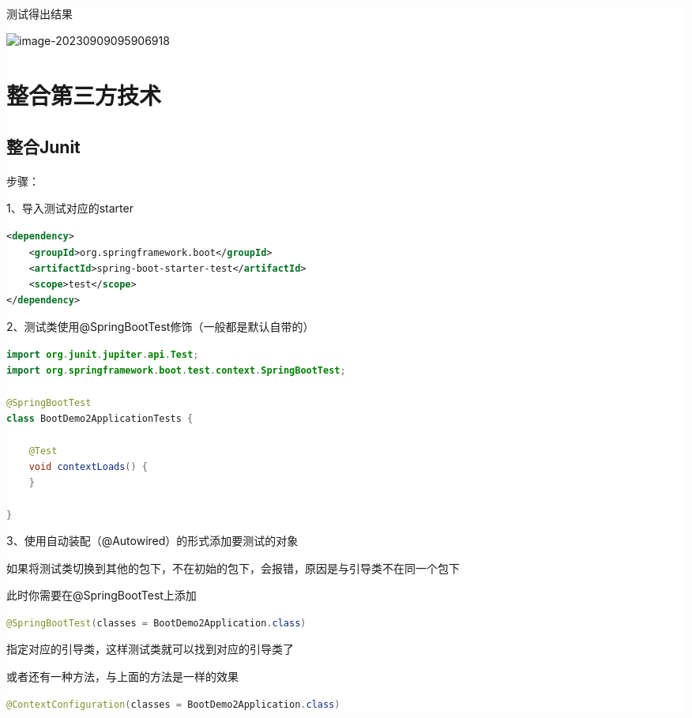 测试得出结果

![image-20230909095906918](https://s2.loli.net/2023/09/09/a1JblMtNzgoyxSd.png)

# 整合第三方技术

## 整合Junit

步骤：

1、导入测试对应的starter

```xml
<dependency>
    <groupId>org.springframework.boot</groupId>
    <artifactId>spring-boot-starter-test</artifactId>
    <scope>test</scope>
</dependency>
```

2、测试类使用@SpringBootTest修饰（一般都是默认自带的）

```java
import org.junit.jupiter.api.Test;
import org.springframework.boot.test.context.SpringBootTest;

@SpringBootTest
class BootDemo2ApplicationTests {

    @Test
    void contextLoads() {
    }

}
```

3、使用自动装配（@Autowired）的形式添加要测试的对象



如果将测试类切换到其他的包下，不在初始的包下，会报错，原因是与引导类不在同一个包下

此时你需要在@SpringBootTest上添加

```java
@SpringBootTest(classes = BootDemo2Application.class)
```

指定对应的引导类，这样测试类就可以找到对应的引导类了

或者还有一种方法，与上面的方法是一样的效果

```java
@ContextConfiguration(classes = BootDemo2Application.class)
```


